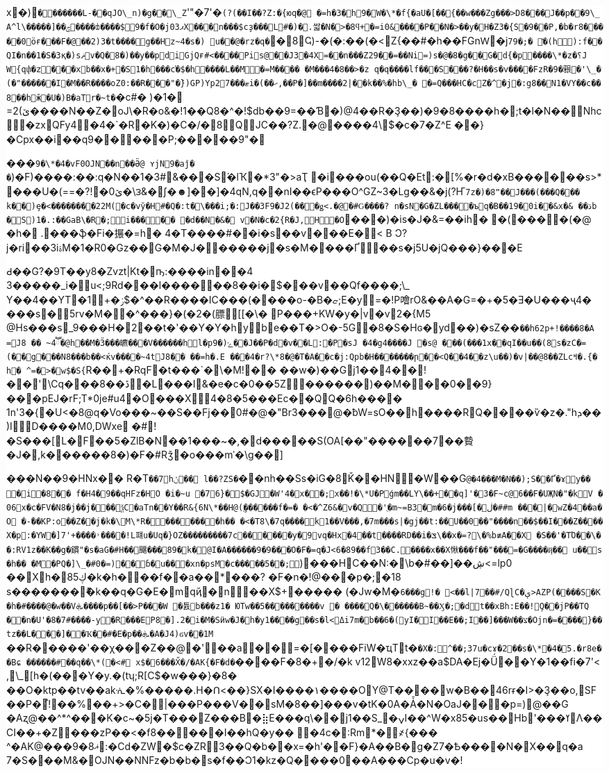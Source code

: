 x� )`��� ����L-��qJO\_n)�g��\_Z`'"�7'�`(?(��I��?Z:�{юq�@ �=h�3�h9�W�\*�f{�aU�[��{��w���Zg���>D8���J��p��9\_A^l\�����]��ݘ����ȸ����$9�f�O�j03ޕX���n���$cҙ���L#�)�.쌃�N�>� 8ϥ+�=i0&����P��N�>��y�H�Z3�{S�9��P,�b�r8�����0ӧғ���F�@��2)3�t����g��Hz~4�s�) u��@�rz�q�`�8Ҁ)-�(�:��(�<Z{��#�h� �FGnԜ�j`79�;� ҃�(h):f��QI�n��1�S�3қ�)sޘv�Q�8�) ��y��pdiGjQғ#<����Pi s@��J3߭�4X=��n���Z29� �=��Ni=)s�@ �8�g��G�d{�p�� ��\*�z�؟JW{qփ�z���xb��x�+�S1�h���c֗�$�h ����L��M΀�=M ���� �M ���4�8��>�z
q�q�� ��lf���S���?�H��s�v����FzR�9�㸧�'\_�( �"����� �I�M��R���� oZ0:��R���"�ܶ})GP)Yp2 7���ޓi�(��ހ,��P�]��m����2|��k��%�hb\_� �=Q���HC�cZ �^�j�:g8��N1�VY��c��8��hӂ �U�)B�aTr�~t�`�c#�
)�1�
=2(ێ��� �N��Z�oJ\�R�o&�!1��Q8�^�!$db��9=��Ɓ�)@4��R�Ҙ��)�9�8����h� ;t�l�N��Nhc�zxQFy4�4�`�R�K�)�C�/�8Q֌JC��?Z. �@����4\$�c�7�Z^E
��}�Cpx��i��q9�����P;�����9"�
 
 ���`9�\*�4�vF0OJN��n��Ӛ@
ʏjN9�aǰ��`)�F)����:� �:q�N��1�3#&���S́�lҠ�\*3"�>aҬ �i���ou(��Q�Et:�[%�r�d�xB������s>\*���U�(==�?!�0ێ�\౩&�ʃ�☻]��]�4qN,q��nI��ϵP���O^GZ~3�Lg��&�j(?Ҥ`7z�)�8❞��J���(���Q���k��)ȩ�<��������22M(�c�vў�H#�Q�:t�\���i; �:J��3F9�J2( ���ǥ<.�@�#Ԍ����?
 n�sN�G�ZL� ���ъq�B��19� 0i��&x� &
��ڌb�S)1�.:��GaB \�R�;i����� �d��N�&�
v �N�c�2{R�J,H�O`���)�is�J�&=��ih�  �(����(�@ �h�
. �� �ֆ�Fi�搌�=h�
4�T����#��i�s֐��v ���E�<
B Ͻ?j�ri�� 3iۃM�1�R0�Gz��G�M�J��� ���j�s�M����Ґ��s�j5U�jQ���  }���E
 
 Ԁ��G?�9T��y8�Zvzt|Kt�ҧ:����in��4 3���� �\_i�u<;9Rd���l������8��i�$���v��Q f����;\_
Y��4��YT�ݫ�+1$�^��R����IC���(����o-�B�ޏ;E�y=�!P噲rO&��A�G=�+�5�Ǝ�U���ҷ4� ���s�5rv�M��^���}�(�2�(膘[[�\� P���+KW�y�|v�v2�{M5 @Hs���s\_9���H�2��t�'��Y�Y�hybe��T�>O �-5G�8�S�Hɢ�yd��)�sZ��`��h6 2p+!����8�A
=J8 �� ~4ཽ�@h��M�Ӟ���皫���V������hl�p9�)ݺ��J��P�d�v��L:�P�sJ �4�g4 ����J
�s@ ���(���1x��qI��u�� (8s�zC�=(��g�� �N8���b��<ќv����~4tJ8�� ��=h�.E ���4�r?\*8�@�T�A��c�j:Qpb�H�������ր��<Q� �4��z\u��)�v|��@8��ZLcߞ�.{�h� ^=�>� w$�S{`R��+� RqF�t���`�׊ \�M!��  ��w�)��Gj1��4��!��'\Cq���8��ڐ�L���I&�e�c�0��5Z������)��M���0��9}���pEJ�rF;T\*0je#u4�O���X4�8�5���Ec��QQ�6h���� 1n'3�{ �U<�8@q�Vo���~��S��Fj��0#�@�"Br3���@�ƀW=sO��h����RQ����ѷ�z�."hܕ��)I\D����M0,DWxe
�#!�S���[L�F��5�ZlB�N��1���~�,�d���޸��S(OA[��"������7��䞇�J�,k������8�)�F�#Rǯ�o���mˈ�\g��]
 
 � ��N ��9�HNx�� R�T`��7hݩ�� l��?ZS�`��nh��Ss�iG� 8Ǩ��HN�W��G`@�4� ��M�N��);S��Ґ�ɤy��㎴ �i�8��
 f�H4�9��qHFz�HO �i�~u �76}�$�GJ�W'4�x��;x��!�\*U�Pǵm��LY\��+��q]'�3�F~c@6��F�UҖN�"�kV �06x�c�FV�N8�j��j ���ѯC�aTn��Y ��R&{6N\*��H@(̧֭������f �=�
�<�^Z6&�׶v�Q�'ֻ�m~=B3�m�6�j���[�ڶ�##m ���՘|�wZ�4��a�O �-ؖ��KP:o��Z��j�k�\M\*R��������h�� �<�T8\�7q����k1��V���,�7m���s|�gj��t:��U��0��"����n��$��I���Z����X�p:�YW�]7'+����˒����!L퍠u�Uq�}OZ���������7c������y�9vq�Hx�4��t� ���RD��i�ݏ\��x�=?\�%b≢A��X �S��'�TΌ��\��:RV1z��K��g�鏆"�s�aG�#H��飅���89�k�@I�A������9�9���ֺO�F�=q�J<6�89��f3��C.����x��X愀���f��"���=�G����ҋ��
u��s�h�� �M�PQ�]\_�#0�=)��ɓ�u���xn�psM�c�����5��; `)���H❃C��N:�\b�#��]��ڜ<=lp0 ��Xh�85ڮ�k�h���f��a��\*���?
�F�n�!@���p �;�18
s�������ޮ�k��q�G�E�mqҋ�n��X$+����� (�Jw�M�`6���g!� <��l|7��#/QɭC�ې>AZP(����S�K�h�#����@�w��Vܞ����p��[��>P���W
�튨b���z1� ЮTw��5���� �����v
� ����Q�\������B~��Ӽ�;�dt��xBh:E��!݄Q��jP��TQ��n�U'�8�7#����-y�R���EP8�].2�֐i�M�Sӥw�J�h�y1����g��s�l<Δi7m�b��6�(yI�I��E��;I��]���W��צ�Ojn�=����}��tz��L���]��Ҡ��#�E�p��ܞ�A�J4)ϭv��1M`��R�����'��χ���Z��@�'��a��=�[����FiW�ҵTt�`�X� :^��;3 7u�cɤ�2��s�\*�4�5.�r8e��Bɕ ������#��q��\*(�<#
x$�6���X̋�/�AK{�F�d�`����F�8�+�/�k
v12 W8�xxz��a$DA�Ej�Ǘ��Y�1��fi�7'<
,\_[h�(���Y�y.�(tʮ;R[C$�w���}�8� ��O�ktp�� tv��akᣐ�%�����.H�Ո<��}SX�I����۱����OY@T����w�B��46rɍ�I>�Ҙ��o,SF��P�֩!��%��+>�C��ِ|���P���V��sM�8��]���v�tK�0A�Ǡ�N�OaJ���p=)@��G\
�Aʐ@��^\*^���K�с~�5j�T���Z���B�⣷E���q\��j1��S\_�ݍI��^W�x85�us��Hb'���ߌΛ��CI��+�Z���zP��<�f8�����I��hQ�y�� �4c�:Rm\*�҂{���
^� AK@���9�ޣ8:�Cd�ZW�$c�ZR3��Q�b��x=�h'��F}�A�� B�g�Z7�Ҍ����N�X��q�a 
7�S���M&�OJN��NNFz�b�b�s�f��Ͻ1�kz�Q����0��A���Cp�u�v�!